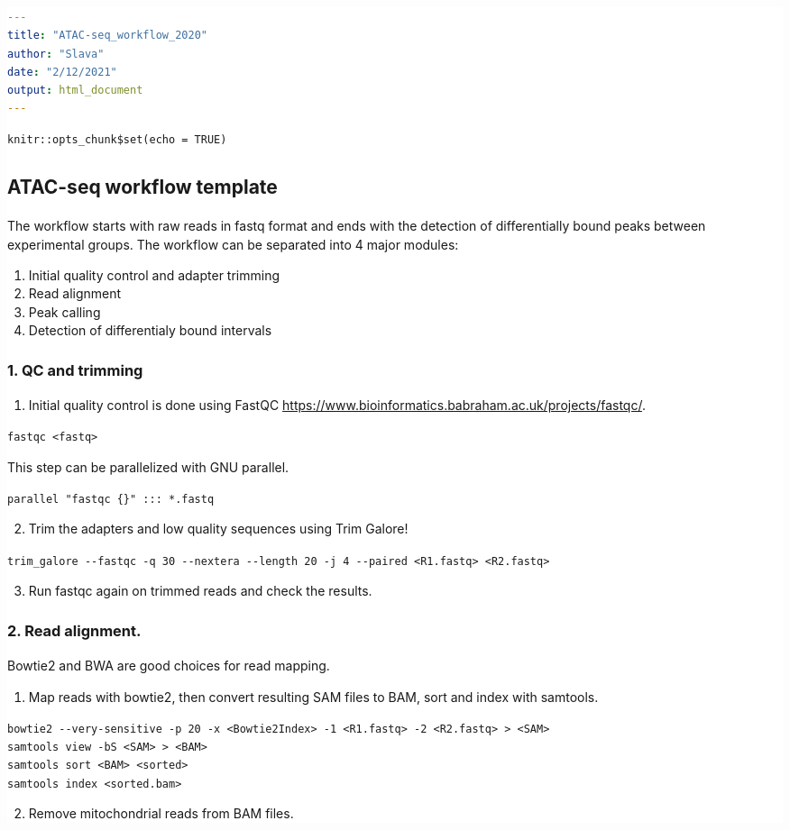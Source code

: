 ```yaml
---
title: "ATAC-seq_workflow_2020"
author: "Slava"
date: "2/12/2021"
output: html_document
---
```


```{r setup, include=FALSE}
knitr::opts_chunk$set(echo = TRUE)
```

## ATAC-seq workflow template
The workflow starts with raw reads in fastq format and ends with the detection of differentially bound peaks between experimental groups. The workflow can be separated into 4 major modules: 

1. Initial quality control and adapter trimming
2. Read alignment 
3. Peak calling
4. Detection of differentialy bound intervals

### 1. QC and trimming
1) Initial quality control is done using FastQC https://www.bioinformatics.babraham.ac.uk/projects/fastqc/.

```
fastqc <fastq>

```

This step can be parallelized with GNU parallel.

```
parallel "fastqc {}" ::: *.fastq

```

2) Trim the adapters and low quality sequences using Trim Galore! 

```
trim_galore --fastqc -q 30 --nextera --length 20 -j 4 --paired <R1.fastq> <R2.fastq>
```

3) Run fastqc again on trimmed reads and check the results.

### 2. Read alignment.

Bowtie2 and BWA are good choices for read mapping.

1) Map reads with bowtie2, then convert resulting SAM files to BAM, sort and index with samtools.

```
bowtie2 --very-sensitive -p 20 -x <Bowtie2Index> -1 <R1.fastq> -2 <R2.fastq> > <SAM>
samtools view -bS <SAM> > <BAM>
samtools sort <BAM> <sorted>
samtools index <sorted.bam>
```
2) Remove mitochondrial reads from BAM files.
